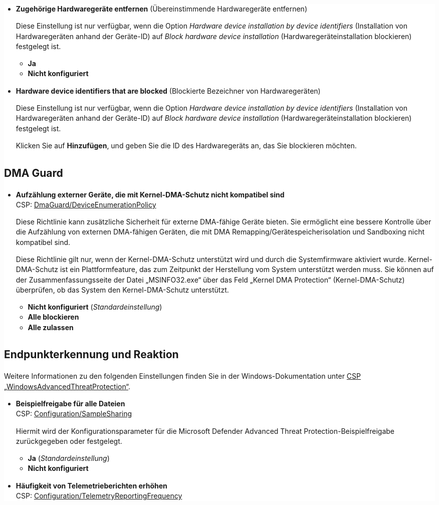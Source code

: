   - **Zugehörige Hardwaregeräte entfernen** (Übereinstimmende Hardwaregeräte entfernen)

    Diese Einstellung ist nur verfügbar, wenn die Option *Hardware device installation by device identifiers* (Installation von Hardwaregeräten anhand der Geräte-ID) auf *Block hardware device installation* (Hardwaregeräteinstallation blockieren) festgelegt ist.
    - **Ja**
    - **Nicht konfiguriert**

  - **Hardware device identifiers that are blocked** (Blockierte Bezeichner von Hardwaregeräten)

    Diese Einstellung ist nur verfügbar, wenn die Option *Hardware device installation by device identifiers* (Installation von Hardwaregeräten anhand der Geräte-ID) auf *Block hardware device installation* (Hardwaregeräteinstallation blockieren) festgelegt ist.

    Klicken Sie auf **Hinzufügen**, und geben Sie die ID des Hardwaregeräts an, das Sie blockieren möchten.

## <a name="dma-guard"></a>DMA Guard

- **Aufzählung externer Geräte, die mit Kernel-DMA-Schutz nicht kompatibel sind**  
  CSP: [DmaGuard/DeviceEnumerationPolicy](https://docs.microsoft.com/windows/client-management/mdm/policy-csp-dmaguard#dmaguard-deviceenumerationpolicy)

  Diese Richtlinie kann zusätzliche Sicherheit für externe DMA-fähige Geräte bieten. Sie ermöglicht eine bessere Kontrolle über die Aufzählung von externen DMA-fähigen Geräten, die mit DMA Remapping/Gerätespeicherisolation und Sandboxing nicht kompatibel sind.
  
  Diese Richtlinie gilt nur, wenn der Kernel-DMA-Schutz unterstützt wird und durch die Systemfirmware aktiviert wurde. Kernel-DMA-Schutz ist ein Plattformfeature, das zum Zeitpunkt der Herstellung vom System unterstützt werden muss. Sie können auf der Zusammenfassungsseite der Datei „MSINFO32.exe“ über das Feld „Kernel DMA Protection“ (Kernel-DMA-Schutz) überprüfen, ob das System den Kernel-DMA-Schutz unterstützt.

  - **Nicht konfiguriert** (*Standardeinstellung*)
  - **Alle blockieren**
  - **Alle zulassen**

## <a name="endpoint-detection-and-response"></a>Endpunkterkennung und Reaktion

Weitere Informationen zu den folgenden Einstellungen finden Sie in der Windows-Dokumentation unter [CSP „WindowsAdvancedThreatProtection“](https://docs.microsoft.com/windows/client-management/mdm/windowsadvancedthreatprotection-csp).

- **Beispielfreigabe für alle Dateien**  
  CSP: [Configuration/SampleSharing](https://docs.microsoft.com/windows/client-management/mdm/windowsadvancedthreatprotection-csp)

  Hiermit wird der Konfigurationsparameter für die Microsoft Defender Advanced Threat Protection-Beispielfreigabe zurückgegeben oder festgelegt.  
  
  - **Ja** (*Standardeinstellung*)
  - **Nicht konfiguriert**

- **Häufigkeit von Telemetrieberichten erhöhen**  
  CSP: [Configuration/TelemetryReportingFrequency](https://docs.microsoft.com/windows/client-management/mdm/windowsadvancedthreatprotection-csp)
